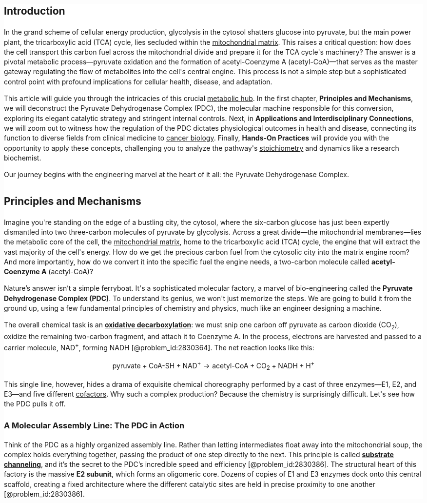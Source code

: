 ## Introduction
In the grand scheme of cellular energy production, glycolysis in the cytosol shatters glucose into pyruvate, but the main power plant, the tricarboxylic acid (TCA) cycle, lies secluded within the [mitochondrial matrix](@article_id:151770). This raises a critical question: how does the cell transport this carbon fuel across the mitochondrial divide and prepare it for the TCA cycle's machinery? The answer is a pivotal metabolic process—pyruvate oxidation and the formation of acetyl-Coenzyme A (acetyl-CoA)—that serves as the master gateway regulating the flow of metabolites into the cell's central engine. This process is not a simple step but a sophisticated control point with profound implications for cellular health, disease, and adaptation.

This article will guide you through the intricacies of this crucial [metabolic hub](@article_id:168900). In the first chapter, **Principles and Mechanisms**, we will deconstruct the Pyruvate Dehydrogenase Complex (PDC), the molecular machine responsible for this conversion, exploring its elegant catalytic strategy and stringent internal controls. Next, in **Applications and Interdisciplinary Connections**, we will zoom out to witness how the regulation of the PDC dictates physiological outcomes in health and disease, connecting its function to diverse fields from clinical medicine to [cancer biology](@article_id:147955). Finally, **Hands-On Practices** will provide you with the opportunity to apply these concepts, challenging you to analyze the pathway's [stoichiometry](@article_id:140422) and dynamics like a research biochemist.

Our journey begins with the engineering marvel at the heart of it all: the Pyruvate Dehydrogenase Complex.

## Principles and Mechanisms

Imagine you're standing on the edge of a bustling city, the cytosol, where the six-carbon glucose has just been expertly dismantled into two three-carbon molecules of pyruvate by glycolysis. Across a great divide—the mitochondrial membranes—lies the metabolic core of the cell, the [mitochondrial matrix](@article_id:151770), home to the tricarboxylic acid (TCA) cycle, the engine that will extract the vast majority of the cell's energy. How do we get the precious carbon fuel from the cytosolic city into the matrix engine room? And more importantly, how do we convert it into the specific fuel the engine needs, a two-carbon molecule called **acetyl-Coenzyme A** (acetyl-CoA)?

Nature’s answer isn’t a simple ferryboat. It's a sophisticated molecular factory, a marvel of bio-engineering called the **Pyruvate Dehydrogenase Complex (PDC)**. To understand its genius, we won't just memorize the steps. We are going to build it from the ground up, using a few fundamental principles of chemistry and physics, much like an engineer designing a machine.

The overall chemical task is an **[oxidative decarboxylation](@article_id:141948)**: we must snip one carbon off pyruvate as carbon dioxide ($\text{CO}_2$), oxidize the remaining two-carbon fragment, and attach it to Coenzyme A. In the process, electrons are harvested and passed to a carrier molecule, $\text{NAD}^+$, forming $\text{NADH}$ [@problem_id:2830364]. The net reaction looks like this:

$$ \text{pyruvate} + \text{CoA-SH} + \text{NAD}^+ \rightarrow \text{acetyl-CoA} + \text{CO}_2 + \text{NADH} + \text{H}^+ $$

This single line, however, hides a drama of exquisite chemical choreography performed by a cast of three enzymes—E1, E2, and E3—and five different [cofactors](@article_id:137009). Why such a complex production? Because the chemistry is surprisingly difficult. Let's see how the PDC pulls it off.

### A Molecular Assembly Line: The PDC in Action

Think of the PDC as a highly organized assembly line. Rather than letting intermediates float away into the mitochondrial soup, the complex holds everything together, passing the product of one step directly to the next. This principle is called **[substrate channeling](@article_id:141513)**, and it’s the secret to the PDC’s incredible speed and efficiency [@problem_id:2830386]. The structural heart of this factory is the massive **E2 subunit**, which forms an oligomeric core. Dozens of copies of E1 and E3 enzymes dock onto this central scaffold, creating a fixed architecture where the different catalytic sites are held in precise proximity to one another [@problem_id:2830386].
